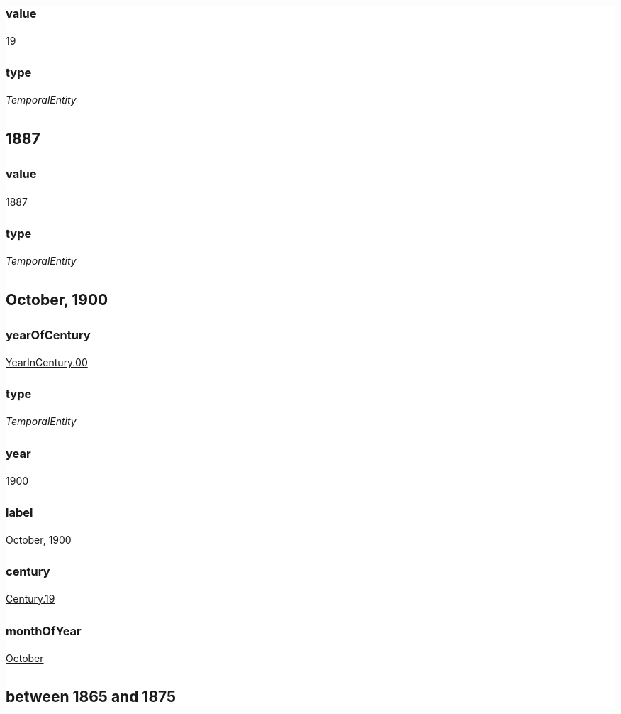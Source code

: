 ### value


19

### type


*TemporalEntity*

## 1887

### value


1887

### type


*TemporalEntity*

## October, 1900

### yearOfCentury


[YearInCentury.00](#YearInCentury.00)

### type


*TemporalEntity*

### year


1900

### label


October, 1900

### century


[Century.19](#Century.19)

### monthOfYear


[October](#October)

## between 1865 and 1875
